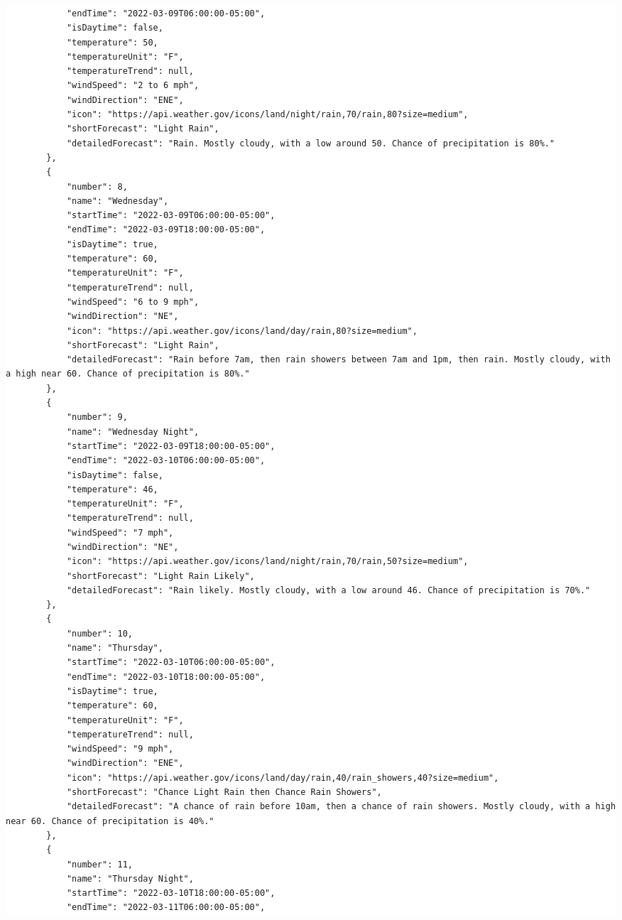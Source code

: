                 "endTime": "2022-03-09T06:00:00-05:00",
                "isDaytime": false,
                "temperature": 50,
                "temperatureUnit": "F",
                "temperatureTrend": null,
                "windSpeed": "2 to 6 mph",
                "windDirection": "ENE",
                "icon": "https://api.weather.gov/icons/land/night/rain,70/rain,80?size=medium",
                "shortForecast": "Light Rain",
                "detailedForecast": "Rain. Mostly cloudy, with a low around 50. Chance of precipitation is 80%."
            },
            {
                "number": 8,
                "name": "Wednesday",
                "startTime": "2022-03-09T06:00:00-05:00",
                "endTime": "2022-03-09T18:00:00-05:00",
                "isDaytime": true,
                "temperature": 60,
                "temperatureUnit": "F",
                "temperatureTrend": null,
                "windSpeed": "6 to 9 mph",
                "windDirection": "NE",
                "icon": "https://api.weather.gov/icons/land/day/rain,80?size=medium",
                "shortForecast": "Light Rain",
                "detailedForecast": "Rain before 7am, then rain showers between 7am and 1pm, then rain. Mostly cloudy, with a high near 60. Chance of precipitation is 80%."
            },
            {
                "number": 9,
                "name": "Wednesday Night",
                "startTime": "2022-03-09T18:00:00-05:00",
                "endTime": "2022-03-10T06:00:00-05:00",
                "isDaytime": false,
                "temperature": 46,
                "temperatureUnit": "F",
                "temperatureTrend": null,
                "windSpeed": "7 mph",
                "windDirection": "NE",
                "icon": "https://api.weather.gov/icons/land/night/rain,70/rain,50?size=medium",
                "shortForecast": "Light Rain Likely",
                "detailedForecast": "Rain likely. Mostly cloudy, with a low around 46. Chance of precipitation is 70%."
            },
            {
                "number": 10,
                "name": "Thursday",
                "startTime": "2022-03-10T06:00:00-05:00",
                "endTime": "2022-03-10T18:00:00-05:00",
                "isDaytime": true,
                "temperature": 60,
                "temperatureUnit": "F",
                "temperatureTrend": null,
                "windSpeed": "9 mph",
                "windDirection": "ENE",
                "icon": "https://api.weather.gov/icons/land/day/rain,40/rain_showers,40?size=medium",
                "shortForecast": "Chance Light Rain then Chance Rain Showers",
                "detailedForecast": "A chance of rain before 10am, then a chance of rain showers. Mostly cloudy, with a high near 60. Chance of precipitation is 40%."
            },
            {
                "number": 11,
                "name": "Thursday Night",
                "startTime": "2022-03-10T18:00:00-05:00",
                "endTime": "2022-03-11T06:00:00-05:00",
